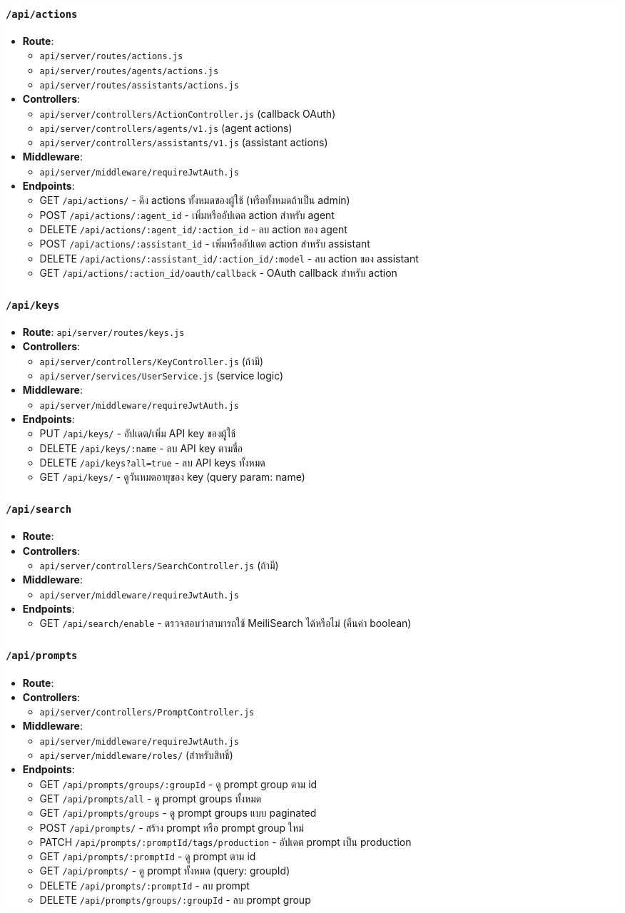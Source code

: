 ### `/api/actions`
- **Route**:
  - `api/server/routes/actions.js`
  - `api/server/routes/agents/actions.js`
  - `api/server/routes/assistants/actions.js`
- **Controllers**:
  - `api/server/controllers/ActionController.js` (callback OAuth)
  - `api/server/controllers/agents/v1.js` (agent actions)
  - `api/server/controllers/assistants/v1.js` (assistant actions)
- **Middleware**:
  - `api/server/middleware/requireJwtAuth.js`
- **Endpoints**:
  - GET `/api/actions/` - ดึง actions ทั้งหมดของผู้ใช้ (หรือทั้งหมดถ้าเป็น admin)
  - POST `/api/actions/:agent_id` - เพิ่มหรืออัปเดต action สำหรับ agent
  - DELETE `/api/actions/:agent_id/:action_id` - ลบ action ของ agent
  - POST `/api/actions/:assistant_id` - เพิ่มหรืออัปเดต action สำหรับ assistant
  - DELETE `/api/actions/:assistant_id/:action_id/:model` - ลบ action ของ assistant
  - GET `/api/actions/:action_id/oauth/callback` - OAuth callback สำหรับ action

### `/api/keys`
- **Route**: `api/server/routes/keys.js`
- **Controllers**:
  - `api/server/controllers/KeyController.js` (ถ้ามี)
  - `api/server/services/UserService.js` (service logic)
- **Middleware**:
  - `api/server/middleware/requireJwtAuth.js`
- **Endpoints**:
  - PUT `/api/keys/` - อัปเดต/เพิ่ม API key ของผู้ใช้
  - DELETE `/api/keys/:name` - ลบ API key ตามชื่อ
  - DELETE `/api/keys?all=true` - ลบ API keys ทั้งหมด
  - GET `/api/keys/` - ดูวันหมดอายุของ key (query param: name)

### `/api/search`
- **Route**:
- **Controllers**:
  - `api/server/controllers/SearchController.js` (ถ้ามี)
- **Middleware**:
  - `api/server/middleware/requireJwtAuth.js`
- **Endpoints**:
  - GET `/api/search/enable` - ตรวจสอบว่าสามารถใช้ MeiliSearch ได้หรือไม่ (คืนค่า boolean)

### `/api/prompts`
- **Route**:
- **Controllers**:
  - `api/server/controllers/PromptController.js`
- **Middleware**:
  - `api/server/middleware/requireJwtAuth.js`
  - `api/server/middleware/roles/` (สำหรับสิทธิ์)
- **Endpoints**:
  - GET `/api/prompts/groups/:groupId` - ดู prompt group ตาม id
  - GET `/api/prompts/all` - ดู prompt groups ทั้งหมด
  - GET `/api/prompts/groups` - ดู prompt groups แบบ paginated
  - POST `/api/prompts/` - สร้าง prompt หรือ prompt group ใหม่
  - PATCH `/api/prompts/:promptId/tags/production` - อัปเดต prompt เป็น production
  - GET `/api/prompts/:promptId` - ดู prompt ตาม id
  - GET `/api/prompts/` - ดู prompt ทั้งหมด (query: groupId)
  - DELETE `/api/prompts/:promptId` - ลบ prompt
  - DELETE `/api/prompts/groups/:groupId` - ลบ prompt group
